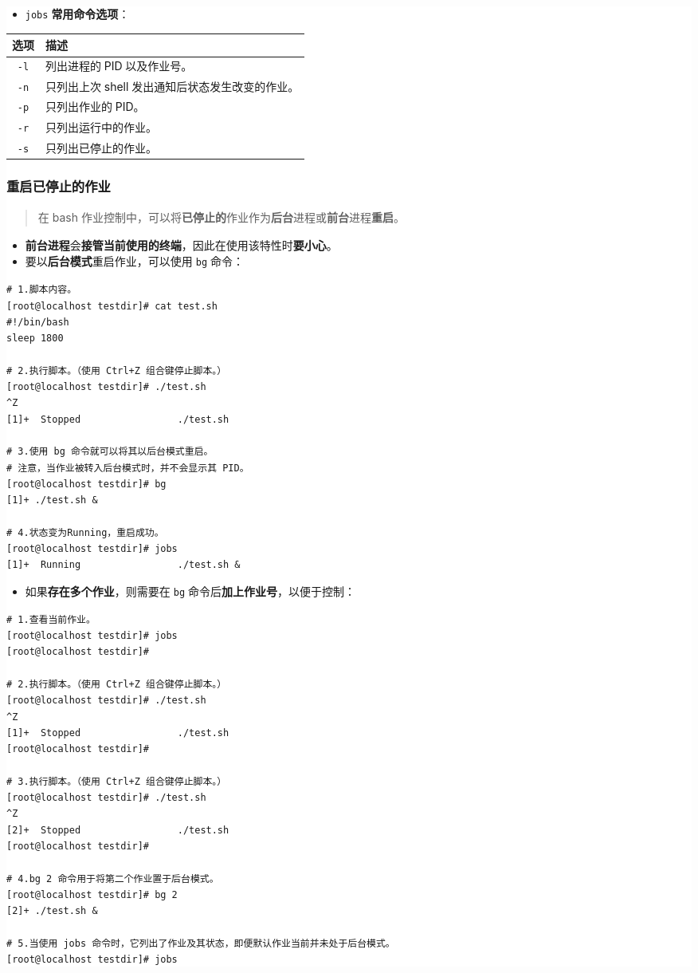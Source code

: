 - `jobs` **常用命令选项**：

| 选项 | 描述                                            |
| :--: | :---------------------------------------------- |
| `-l` | 列出进程的 PID 以及作业号。                     |
| `-n` | 只列出上次 shell 发出通知后状态发生改变的作业。 |
| `-p` | 只列出作业的 PID。                              |
| `-r` | 只列出运行中的作业。                            |
| `-s` | 只列出已停止的作业。                            |

### 重启已停止的作业

> 在 bash 作业控制中，可以将**已停止的**作业作为**后台**进程或**前台**进程**重启**。

- **前台进程**会**接管当前使用的终端**，因此在使用该特性时**要小心**。
- 要以**后台模式**重启作业，可以使用 `bg` 命令：

```shell
# 1.脚本内容。
[root@localhost testdir]# cat test.sh 
#!/bin/bash
sleep 1800

# 2.执行脚本。（使用 Ctrl+Z 组合键停止脚本。）
[root@localhost testdir]# ./test.sh 
^Z
[1]+  Stopped                 ./test.sh

# 3.使用 bg 命令就可以将其以后台模式重启。
# 注意，当作业被转入后台模式时，并不会显示其 PID。
[root@localhost testdir]# bg
[1]+ ./test.sh &

# 4.状态变为Running，重启成功。
[root@localhost testdir]# jobs
[1]+  Running                 ./test.sh &
```

- 如果**存在多个作业**，则需要在 `bg` 命令后**加上作业号**，以便于控制：

```shell
# 1.查看当前作业。
[root@localhost testdir]# jobs
[root@localhost testdir]# 

# 2.执行脚本。（使用 Ctrl+Z 组合键停止脚本。）
[root@localhost testdir]# ./test.sh 
^Z
[1]+  Stopped                 ./test.sh
[root@localhost testdir]# 

# 3.执行脚本。（使用 Ctrl+Z 组合键停止脚本。）
[root@localhost testdir]# ./test.sh 
^Z
[2]+  Stopped                 ./test.sh
[root@localhost testdir]# 

# 4.bg 2 命令用于将第二个作业置于后台模式。
[root@localhost testdir]# bg 2
[2]+ ./test.sh &

# 5.当使用 jobs 命令时，它列出了作业及其状态，即便默认作业当前并未处于后台模式。
[root@localhost testdir]# jobs
```